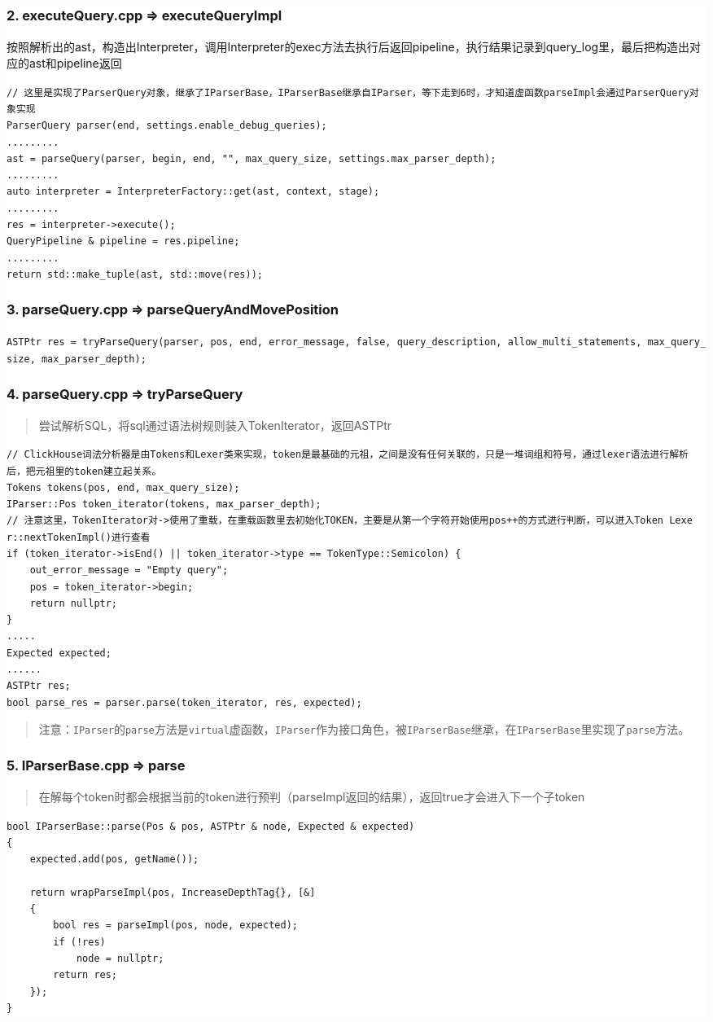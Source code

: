 ### 2. executeQuery.cpp => executeQueryImpl
按照解析出的ast，构造出Interpreter，调用Interpreter的exec方法去执行后返回pipeline，执行结果记录到query_log里，最后把构造出对应的ast和pipeline返回
```
// 这里是实现了ParserQuery对象，继承了IParserBase，IParserBase继承自IParser，等下走到6时，才知道虚函数parseImpl会通过ParserQuery对象实现
ParserQuery parser(end, settings.enable_debug_queries);
.........
ast = parseQuery(parser, begin, end, "", max_query_size, settings.max_parser_depth);
.........
auto interpreter = InterpreterFactory::get(ast, context, stage);
.........
res = interpreter->execute();
QueryPipeline & pipeline = res.pipeline;
.........
return std::make_tuple(ast, std::move(res));
```

### 3. parseQuery.cpp => parseQueryAndMovePosition
```
ASTPtr res = tryParseQuery(parser, pos, end, error_message, false, query_description, allow_multi_statements, max_query_size, max_parser_depth);
```

### 4. parseQuery.cpp => tryParseQuery
> 尝试解析SQL，将sql通过语法树规则装入TokenIterator，返回ASTPtr  

```
// ClickHouse词法分析器是由Tokens和Lexer类来实现，token是最基础的元祖，之间是没有任何关联的，只是一堆词组和符号，通过lexer语法进行解析后，把元祖里的token建立起关系。
Tokens tokens(pos, end, max_query_size);
IParser::Pos token_iterator(tokens, max_parser_depth);
// 注意这里，TokenIterator对->使用了重载，在重载函数里去初始化TOKEN，主要是从第一个字符开始使用pos++的方式进行判断，可以进入Token Lexer::nextTokenImpl()进行查看
if (token_iterator->isEnd() || token_iterator->type == TokenType::Semicolon) {
    out_error_message = "Empty query";
    pos = token_iterator->begin;
    return nullptr;
}
.....
Expected expected;
......
ASTPtr res;
bool parse_res = parser.parse(token_iterator, res, expected);
```
> 注意：`IParser`的`parse`方法是`virtual`虚函数，`IParser`作为接口角色，被`IParserBase`继承，在`IParserBase`里实现了`parse`方法。

### 5. IParserBase.cpp => parse
> 在解每个token时都会根据当前的token进行预判（parseImpl返回的结果），返回true才会进入下一个子token  

```
bool IParserBase::parse(Pos & pos, ASTPtr & node, Expected & expected)
{
    expected.add(pos, getName());

    return wrapParseImpl(pos, IncreaseDepthTag{}, [&]
    {
        bool res = parseImpl(pos, node, expected);
        if (!res)
            node = nullptr;
        return res;
    });
}
```